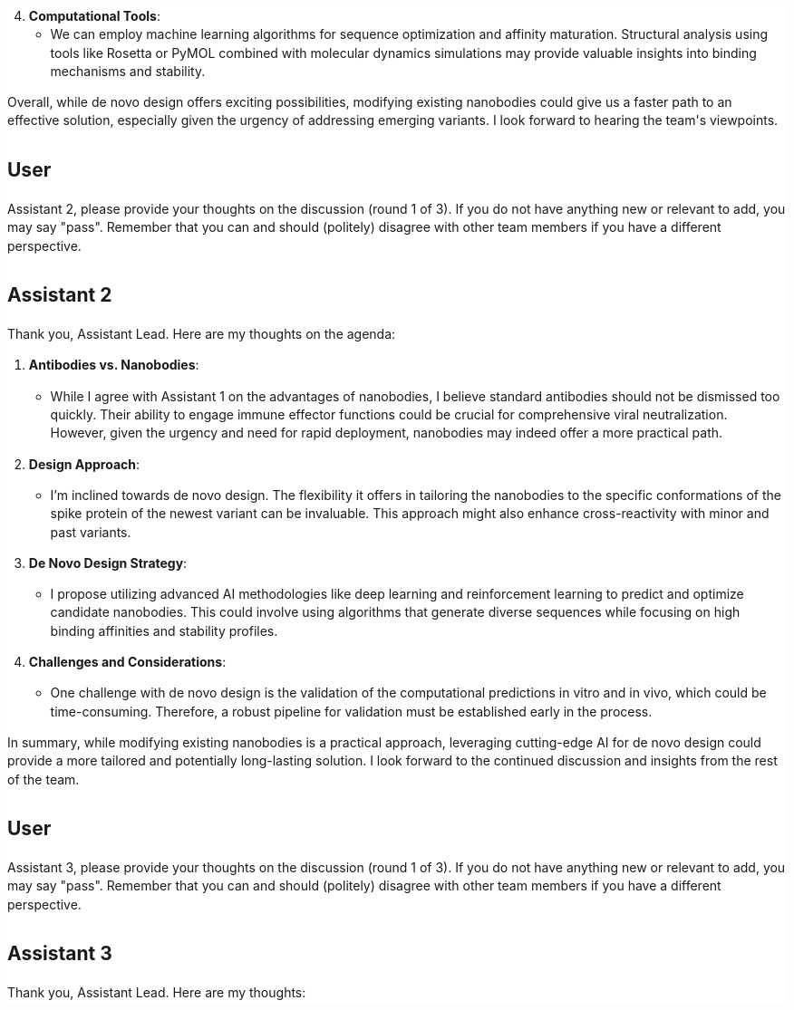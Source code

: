 4. **Computational Tools**:
   - We can employ machine learning algorithms for sequence optimization and affinity maturation. Structural analysis using tools like Rosetta or PyMOL combined with molecular dynamics simulations may provide valuable insights into binding mechanisms and stability.

Overall, while de novo design offers exciting possibilities, modifying existing nanobodies could give us a faster path to an effective solution, especially given the urgency of addressing emerging variants. I look forward to hearing the team's viewpoints.

## User

Assistant 2, please provide your thoughts on the discussion (round 1 of 3). If you do not have anything new or relevant to add, you may say "pass". Remember that you can and should (politely) disagree with other team members if you have a different perspective.

## Assistant 2

Thank you, Assistant Lead. Here are my thoughts on the agenda:

1. **Antibodies vs. Nanobodies**:
   - While I agree with Assistant 1 on the advantages of nanobodies, I believe standard antibodies should not be dismissed too quickly. Their ability to engage immune effector functions could be crucial for comprehensive viral neutralization. However, given the urgency and need for rapid deployment, nanobodies may indeed offer a more practical path.

2. **Design Approach**:
   - I’m inclined towards de novo design. The flexibility it offers in tailoring the nanobodies to the specific conformations of the spike protein of the newest variant can be invaluable. This approach might also enhance cross-reactivity with minor and past variants.

3. **De Novo Design Strategy**:
   - I propose utilizing advanced AI methodologies like deep learning and reinforcement learning to predict and optimize candidate nanobodies. This could involve using algorithms that generate diverse sequences while focusing on high binding affinities and stability profiles.

4. **Challenges and Considerations**:
   - One challenge with de novo design is the validation of the computational predictions in vitro and in vivo, which could be time-consuming. Therefore, a robust pipeline for validation must be established early in the process.

In summary, while modifying existing nanobodies is a practical approach, leveraging cutting-edge AI for de novo design could provide a more tailored and potentially long-lasting solution. I look forward to the continued discussion and insights from the rest of the team.

## User

Assistant 3, please provide your thoughts on the discussion (round 1 of 3). If you do not have anything new or relevant to add, you may say "pass". Remember that you can and should (politely) disagree with other team members if you have a different perspective.

## Assistant 3

Thank you, Assistant Lead. Here are my thoughts:
